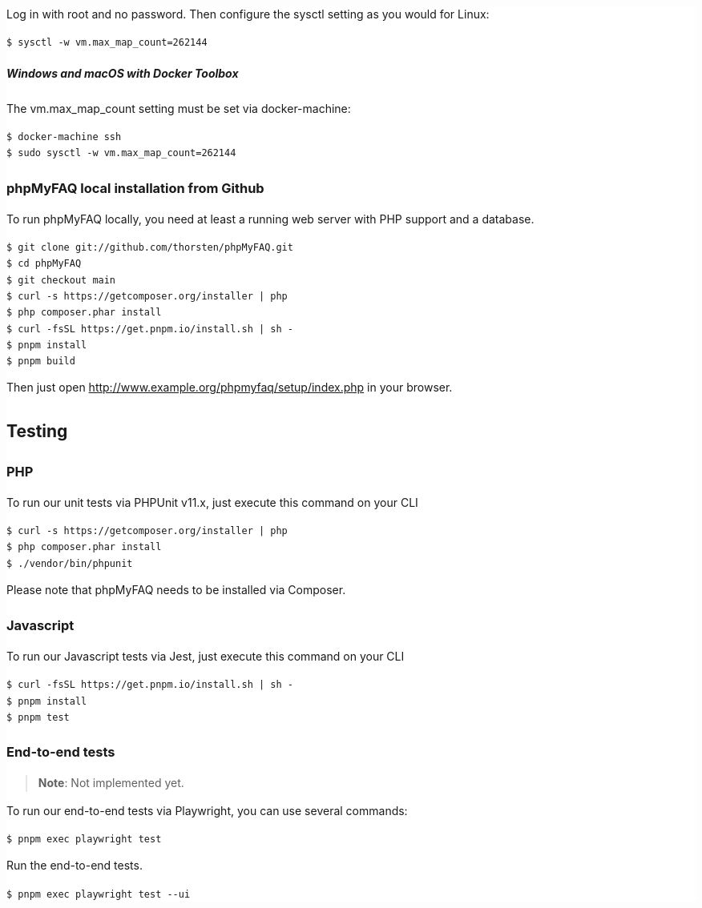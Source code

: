 Log in with root and no password. Then configure the sysctl setting as you would for Linux:

    $ sysctl -w vm.max_map_count=262144

##### Windows and macOS with Docker Toolbox

The vm.max_map_count setting must be set via docker-machine:

    $ docker-machine ssh
    $ sudo sysctl -w vm.max_map_count=262144

### phpMyFAQ local installation from Github

To run phpMyFAQ locally, you need at least a running web server with PHP support and a database.

    $ git clone git://github.com/thorsten/phpMyFAQ.git
    $ cd phpMyFAQ
    $ git checkout main
    $ curl -s https://getcomposer.org/installer | php
    $ php composer.phar install
    $ curl -fsSL https://get.pnpm.io/install.sh | sh -
    $ pnpm install
    $ pnpm build

Then just open http://www.example.org/phpmyfaq/setup/index.php in your browser.

## Testing

### PHP

To run our unit tests via PHPUnit v11.x, just execute this command on your CLI

    $ curl -s https://getcomposer.org/installer | php
    $ php composer.phar install
    $ ./vendor/bin/phpunit

Please note that phpMyFAQ needs to be installed via Composer.

### Javascript

To run our Javascript tests via Jest, just execute this command on your CLI

    $ curl -fsSL https://get.pnpm.io/install.sh | sh -
    $ pnpm install
    $ pnpm test

### End-to-end tests

> **Note**: Not implemented yet.

To run our end-to-end tests via Playwright, you can use several commands:

    $ pnpm exec playwright test

Run the end-to-end tests.

    $ pnpm exec playwright test --ui
